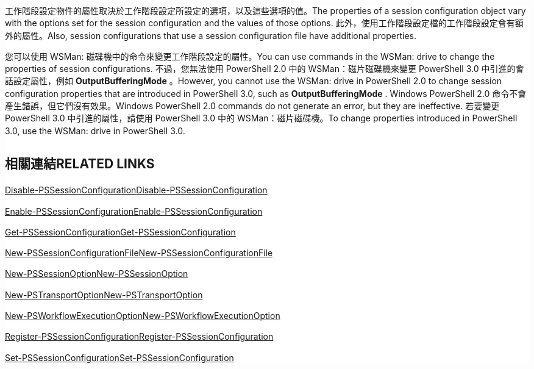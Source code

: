 <span data-ttu-id="63ae8-297">工作階段設定物件的屬性取決於工作階段設定所設定的選項，以及這些選項的值。</span><span class="sxs-lookup"><span data-stu-id="63ae8-297">The properties of a session configuration object vary with the options set for the session configuration and the values of those options.</span></span> <span data-ttu-id="63ae8-298">此外，使用工作階段設定檔的工作階段設定會有額外的屬性。</span><span class="sxs-lookup"><span data-stu-id="63ae8-298">Also, session configurations that use a session configuration file have additional properties.</span></span>

<span data-ttu-id="63ae8-299">您可以使用 WSMan: 磁碟機中的命令來變更工作階段設定的屬性。</span><span class="sxs-lookup"><span data-stu-id="63ae8-299">You can use commands in the WSMan: drive to change the properties of session configurations.</span></span>
<span data-ttu-id="63ae8-300">不過，您無法使用 PowerShell 2.0 中的 WSMan：磁片磁碟機來變更 PowerShell 3.0 中引進的會話設定屬性，例如 **OutputBufferingMode** 。</span><span class="sxs-lookup"><span data-stu-id="63ae8-300">However, you cannot use the WSMan: drive in PowerShell 2.0 to change session configuration properties that are introduced in PowerShell 3.0, such as **OutputBufferingMode** .</span></span> <span data-ttu-id="63ae8-301">Windows PowerShell 2.0 命令不會產生錯誤，但它們沒有效果。</span><span class="sxs-lookup"><span data-stu-id="63ae8-301">Windows PowerShell 2.0 commands do not generate an error, but they are ineffective.</span></span> <span data-ttu-id="63ae8-302">若要變更 PowerShell 3.0 中引進的屬性，請使用 PowerShell 3.0 中的 WSMan：磁片磁碟機。</span><span class="sxs-lookup"><span data-stu-id="63ae8-302">To change properties introduced in PowerShell 3.0, use the WSMan: drive in PowerShell 3.0.</span></span>

## <span data-ttu-id="63ae8-303">相關連結</span><span class="sxs-lookup"><span data-stu-id="63ae8-303">RELATED LINKS</span></span>

[<span data-ttu-id="63ae8-304">Disable-PSSessionConfiguration</span><span class="sxs-lookup"><span data-stu-id="63ae8-304">Disable-PSSessionConfiguration</span></span>](Disable-PSSessionConfiguration.md)

[<span data-ttu-id="63ae8-305">Enable-PSSessionConfiguration</span><span class="sxs-lookup"><span data-stu-id="63ae8-305">Enable-PSSessionConfiguration</span></span>](Enable-PSSessionConfiguration.md)

[<span data-ttu-id="63ae8-306">Get-PSSessionConfiguration</span><span class="sxs-lookup"><span data-stu-id="63ae8-306">Get-PSSessionConfiguration</span></span>](Get-PSSessionConfiguration.md)

[<span data-ttu-id="63ae8-307">New-PSSessionConfigurationFile</span><span class="sxs-lookup"><span data-stu-id="63ae8-307">New-PSSessionConfigurationFile</span></span>](New-PSSessionConfigurationFile.md)

[<span data-ttu-id="63ae8-308">New-PSSessionOption</span><span class="sxs-lookup"><span data-stu-id="63ae8-308">New-PSSessionOption</span></span>](New-PSSessionOption.md)

[<span data-ttu-id="63ae8-309">New-PSTransportOption</span><span class="sxs-lookup"><span data-stu-id="63ae8-309">New-PSTransportOption</span></span>](New-PSTransportOption.md)

[<span data-ttu-id="63ae8-310">New-PSWorkflowExecutionOption</span><span class="sxs-lookup"><span data-stu-id="63ae8-310">New-PSWorkflowExecutionOption</span></span>](../PSWorkflow/New-PSWorkflowExecutionOption.md)

[<span data-ttu-id="63ae8-311">Register-PSSessionConfiguration</span><span class="sxs-lookup"><span data-stu-id="63ae8-311">Register-PSSessionConfiguration</span></span>](Register-PSSessionConfiguration.md)

[<span data-ttu-id="63ae8-312">Set-PSSessionConfiguration</span><span class="sxs-lookup"><span data-stu-id="63ae8-312">Set-PSSessionConfiguration</span></span>](Set-PSSessionConfiguration.md)
